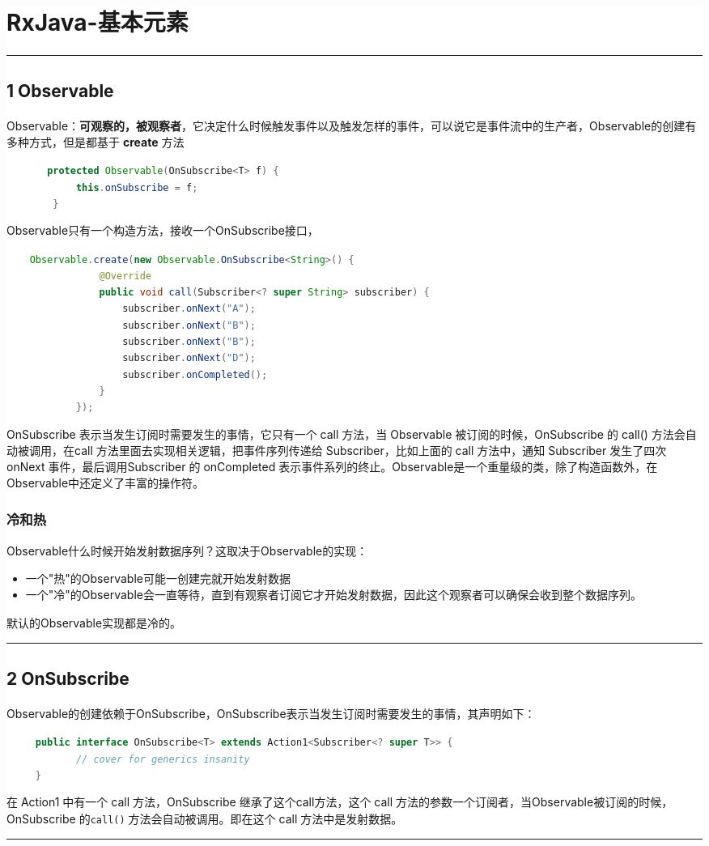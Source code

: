 # RxJava-基本元素

---
## 1 Observable

Observable：**可观察的，被观察者**，它决定什么时候触发事件以及触发怎样的事件，可以说它是事件流中的生产者，Observable的创建有多种方式，但是都基于 **create** 方法

```java
       protected Observable(OnSubscribe<T> f) {
            this.onSubscribe = f;
        }
```

Observable只有一个构造方法，接收一个OnSubscribe接口，

```java
    Observable.create(new Observable.OnSubscribe<String>() {
                @Override
                public void call(Subscriber<? super String> subscriber) {
                    subscriber.onNext("A");
                    subscriber.onNext("B");
                    subscriber.onNext("B");
                    subscriber.onNext("D");
                    subscriber.onCompleted();
                }
            });
```

OnSubscribe 表示当发生订阅时需要发生的事情，它只有一个 call 方法，当 Observable 被订阅的时候，OnSubscribe 的 call() 方法会自动被调用，在call 方法里面去实现相关逻辑，把事件序列传递给  Subscriber，比如上面的 call 方法中，通知 Subscriber 发生了四次 onNext 事件，最后调用Subscriber 的 onCompleted 表示事件系列的终止。Observable是一个重量级的类，除了构造函数外，在Observable中还定义了丰富的操作符。

### 冷和热

Observable什么时候开始发射数据序列？这取决于Observable的实现：

- 一个"热"的Observable可能一创建完就开始发射数据
- 一个"冷"的Observable会一直等待，直到有观察者订阅它才开始发射数据，因此这个观察者可以确保会收到整个数据序列。

默认的Observable实现都是冷的。

---
## 2 OnSubscribe

Observable的创建依赖于OnSubscribe，OnSubscribe表示当发生订阅时需要发生的事情，其声明如下：
```java
     public interface OnSubscribe<T> extends Action1<Subscriber<? super T>> {
            // cover for generics insanity
     }
```

在 Action1 中有一个 call 方法，OnSubscribe 继承了这个call方法，这个 call 方法的参数一个订阅者，当Observable被订阅的时候，OnSubscribe 的`call()` 方法会自动被调用。即在这个 call 方法中是发射数据。

---
